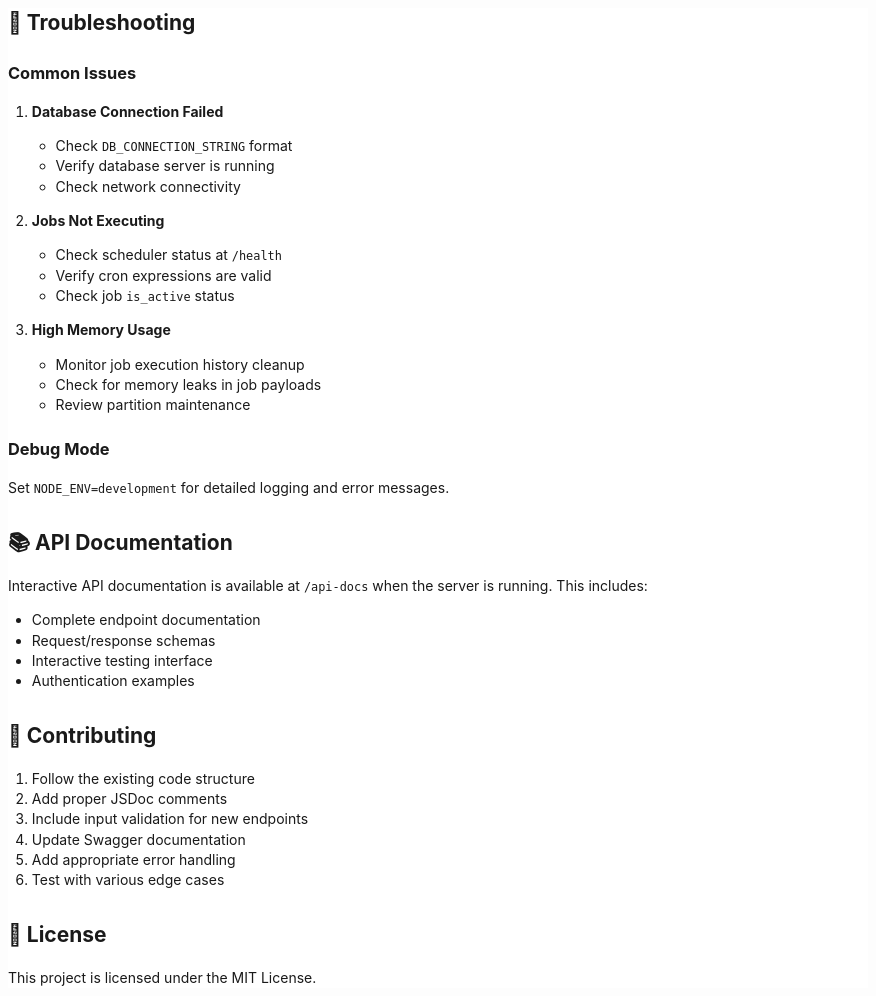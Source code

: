 ## 🐛 Troubleshooting

### Common Issues

1. **Database Connection Failed**

   - Check `DB_CONNECTION_STRING` format
   - Verify database server is running
   - Check network connectivity

2. **Jobs Not Executing**

   - Check scheduler status at `/health`
   - Verify cron expressions are valid
   - Check job `is_active` status

3. **High Memory Usage**
   - Monitor job execution history cleanup
   - Check for memory leaks in job payloads
   - Review partition maintenance

### Debug Mode

Set `NODE_ENV=development` for detailed logging and error messages.

## 📚 API Documentation

Interactive API documentation is available at `/api-docs` when the server is running. This includes:

- Complete endpoint documentation
- Request/response schemas
- Interactive testing interface
- Authentication examples

## 🤝 Contributing

1. Follow the existing code structure
2. Add proper JSDoc comments
3. Include input validation for new endpoints
4. Update Swagger documentation
5. Add appropriate error handling
6. Test with various edge cases

## 📄 License

This project is licensed under the MIT License.
